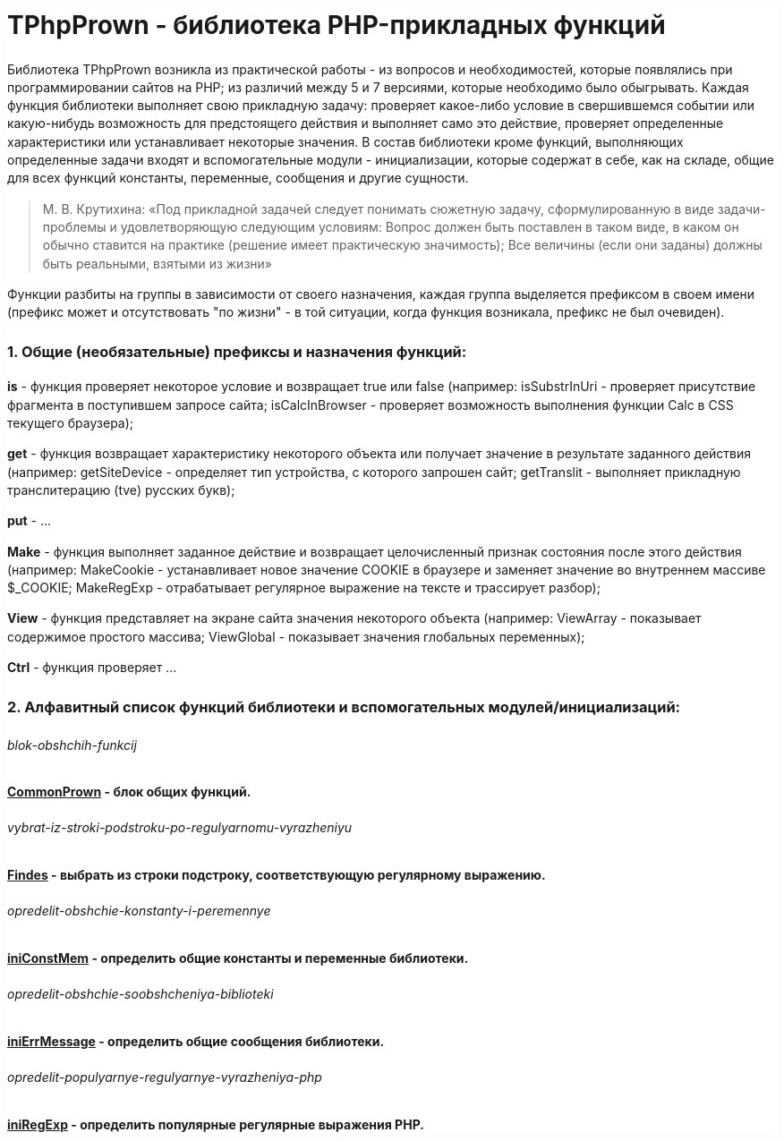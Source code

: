﻿# TPhpPrown - библиотека PHP-прикладных функций
Библиотека TPhpPrown возникла из практической работы - из вопросов и необходимостей, которые появлялись при программировании сайтов на PHP; из различий между 5 и 7 версиями, которые необходимо было обыгрывать. 
Каждая функция библиотеки выполняет свою прикладную задачу: проверяет какое-либо условие в свершившемся событии или какую-нибудь возможность для предстоящего действия и выполняет само это действие, проверяет определенные характеристики или устанавливает некоторые значения.
В состав библиотеки кроме функций, выполняющих определенные задачи входят и вспомогательные модули - инициализации, которые содержат в себе, как на складе, общие для всех функций константы, переменные, сообщения и другие сущности.

> М. В. Крутихина:  «Под прикладной задачей следует понимать сюжетную задачу, сформулированную в виде задачи-проблемы и удовлетворяющую следующим условиям: 
> Вопрос должен быть поставлен в таком виде, в каком он обычно ставится на практике (решение имеет практическую значимость);
> Все величины (если они заданы) должны быть реальными, взятыми из жизни»

Функции разбиты на группы в зависимости от своего назначения, каждая группа выделяется префиксом в своем имени (префикс может и отсутствовать "по жизни" - в той ситуации, когда функция возникала, префикс не был очевиден).

### 1. Общие (необязательные) префиксы и назначения функций:

**is** - функция проверяет некоторое условие и возвращает true или false (например: 
isSubstrInUri - проверяет присутствие фрагмента в поступившем запросе сайта; 
isCalcInBrowser - проверяет возможность выполнения функции Calc в CSS текущего браузера);
     
**get** - функция возвращает характеристику некоторого объекта или получает значение в результате заданного действия (например:
getSiteDevice - определяет тип устройства, с которого запрошен сайт; 
getTranslit - выполняет прикладную транслитерацию (tve) русских букв);

**put** - ...

**Make** - функция выполняет заданное действие и возвращает целочисленный признак состояния после этого действия (например:
MakeCookie - устанавливает новое значение COOKIE в браузере и заменяет значение во внутреннем массиве $_COOKIE; 
MakeRegExp - отрабатывает регулярное выражение на тексте и трассирует разбор);

**View** - функция представляет на экране сайта значения некоторого объекта (например: 
ViewArray - показывает содержимое простого массива; 
ViewGlobal - показывает значения глобальных переменных);

**Ctrl** - функция проверяет ...

### 2. Алфавитный список функций библиотеки и вспомогательных модулей/инициализаций:
###### blok-obshchih-funkcij
#### [CommonPrown](#commonprown) - блок общих функций. 
###### vybrat-iz-stroki-podstroku-po-regulyarnomu-vyrazheniyu
#### [Findes](#findes) - выбрать из строки подстроку, соответствующую регулярному выражению. 
###### opredelit-obshchie-konstanty-i-peremennye
#### [iniConstMem](#iniconstmem) - определить общие константы и переменные библиотеки. 
###### opredelit-obshchie-soobshcheniya-biblioteki
#### [iniErrMessage](#inierrmessage) - определить общие сообщения библиотеки. 
###### opredelit-populyarnye-regulyarnye-vyrazheniya-php
#### [iniRegExp](#iniregexp) - определить популярные регулярные выражения PHP. 